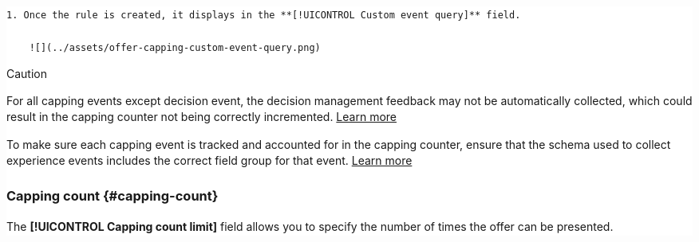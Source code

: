     1. Once the rule is created, it displays in the **[!UICONTROL Custom event query]** field.

        ![](../assets/offer-capping-custom-event-query.png)

>[!CAUTION]
>
>For all capping events except decision event, the decision management feedback may not be automatically collected, which could result in the capping counter not being correctly incremented. [Learn more](../data-collection/data-collection.md)
>
>To make sure each capping event is tracked and accounted for in the capping counter, ensure that the schema used to collect experience events includes the correct field group for that event. [Learn more](../data-collection/schema-requirement.md)

### Capping count {#capping-count}

The **[!UICONTROL Capping count limit]** field allows you to specify the number of times the offer can be presented.
